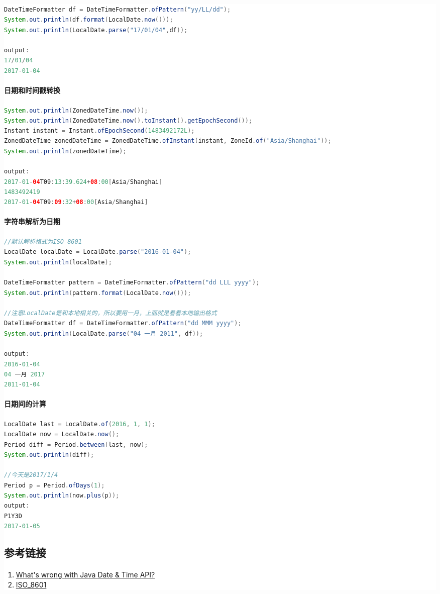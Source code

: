 ```java 
DateTimeFormatter df = DateTimeFormatter.ofPattern("yy/LL/dd");
System.out.println(df.format(LocalDate.now()));
System.out.println(LocalDate.parse("17/01/04",df));

output:
17/01/04
2017-01-04
```

#### 日期和时间戳转换
```java 
System.out.println(ZonedDateTime.now());
System.out.println(ZonedDateTime.now().toInstant().getEpochSecond());
Instant instant = Instant.ofEpochSecond(1483492172L);
ZonedDateTime zonedDateTime = ZonedDateTime.ofInstant(instant, ZoneId.of("Asia/Shanghai"));
System.out.println(zonedDateTime);

output:
2017-01-04T09:13:39.624+08:00[Asia/Shanghai]
1483492419
2017-01-04T09:09:32+08:00[Asia/Shanghai]
```

#### 字符串解析为日期
```java 
//默认解析格式为ISO 8601
LocalDate localDate = LocalDate.parse("2016-01-04");
System.out.println(localDate);

DateTimeFormatter pattern = DateTimeFormatter.ofPattern("dd LLL yyyy");
System.out.println(pattern.format(LocalDate.now()));

//注意LocalDate是和本地相关的，所以要用一月，上面就是看看本地输出格式
DateTimeFormatter df = DateTimeFormatter.ofPattern("dd MMM yyyy");
System.out.println(LocalDate.parse("04 一月 2011", df));

output:
2016-01-04
04 一月 2017
2011-01-04
```

#### 日期间的计算
```java 
LocalDate last = LocalDate.of(2016, 1, 1);
LocalDate now = LocalDate.now();
Period diff = Period.between(last, now);
System.out.println(diff);

//今天是2017/1/4
Period p = Period.ofDays(1);
System.out.println(now.plus(p));
output:
P1Y3D
2017-01-05
```
## 参考链接
1. [What's wrong with Java Date & Time API?](http://stackoverflow.com/questions/1969442/whats-wrong-with-java-date-time-api)
2. [ISO_8601](https://zh.wikipedia.org/zh-cn/ISO_8601)
